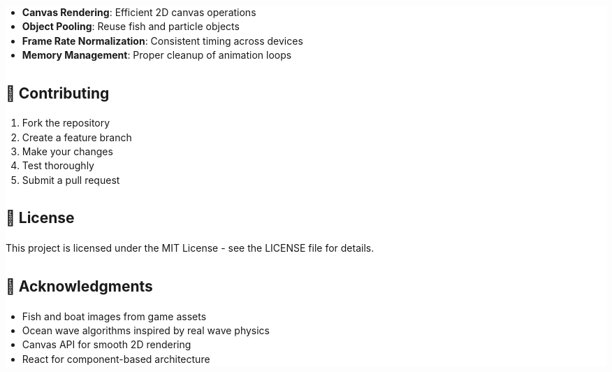 - **Canvas Rendering**: Efficient 2D canvas operations
- **Object Pooling**: Reuse fish and particle objects
- **Frame Rate Normalization**: Consistent timing across devices
- **Memory Management**: Proper cleanup of animation loops

## 🤝 Contributing

1. Fork the repository
2. Create a feature branch
3. Make your changes
4. Test thoroughly
5. Submit a pull request

## 📄 License

This project is licensed under the MIT License - see the LICENSE file for details.

## 🙏 Acknowledgments

- Fish and boat images from game assets
- Ocean wave algorithms inspired by real wave physics
- Canvas API for smooth 2D rendering
- React for component-based architecture

